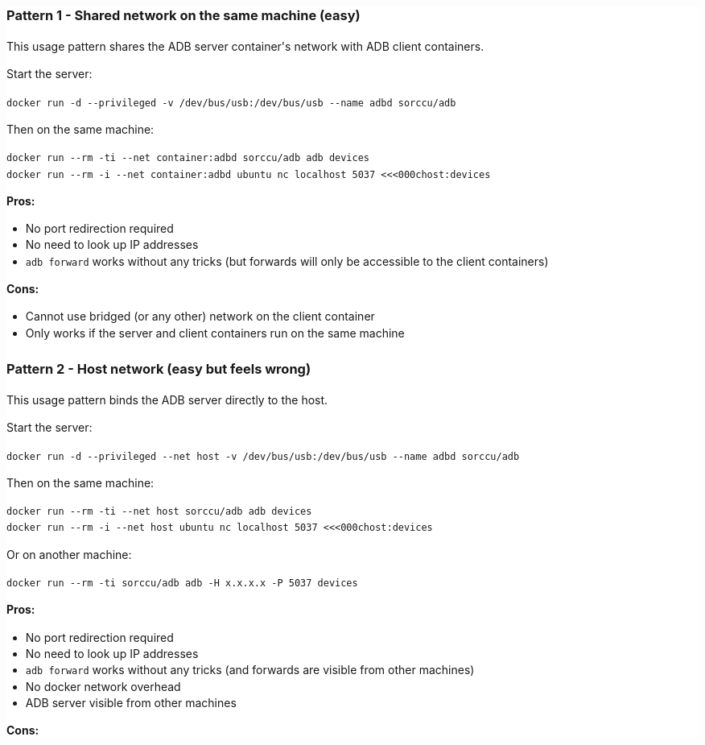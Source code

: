 ### Pattern 1 - Shared network on the same machine (easy)

This usage pattern shares the ADB server container's network with ADB client containers.

Start the server:

```
docker run -d --privileged -v /dev/bus/usb:/dev/bus/usb --name adbd sorccu/adb
```

Then on the same machine:

```
docker run --rm -ti --net container:adbd sorccu/adb adb devices
docker run --rm -i --net container:adbd ubuntu nc localhost 5037 <<<000chost:devices
```

**Pros:**

* No port redirection required
* No need to look up IP addresses
* `adb forward` works without any tricks (but forwards will only be accessible to the client containers)

**Cons:**

* Cannot use bridged (or any other) network on the client container
* Only works if the server and client containers run on the same machine

### Pattern 2 - Host network (easy but feels wrong)

This usage pattern binds the ADB server directly to the host.

Start the server:

```
docker run -d --privileged --net host -v /dev/bus/usb:/dev/bus/usb --name adbd sorccu/adb
```

Then on the same machine:

```
docker run --rm -ti --net host sorccu/adb adb devices
docker run --rm -i --net host ubuntu nc localhost 5037 <<<000chost:devices
```

Or on another machine:

```
docker run --rm -ti sorccu/adb adb -H x.x.x.x -P 5037 devices
```

**Pros:**

* No port redirection required
* No need to look up IP addresses
* `adb forward` works without any tricks (and forwards are visible from other machines)
* No docker network overhead
* ADB server visible from other machines

**Cons:**
